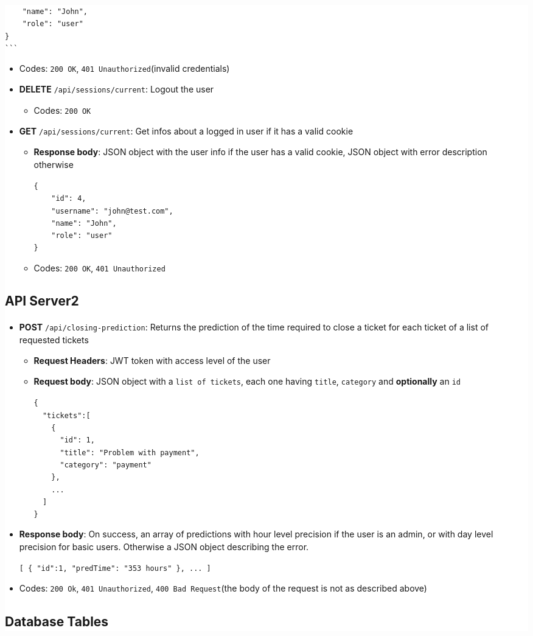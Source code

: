 	    "name": "John",
	    "role": "user"
	}
	```
  - Codes: `200 OK`, `401 Unauthorized`(invalid credentials)

- **DELETE** `/api/sessions/current`: Logout the user
  - Codes: `200 OK`

- **GET** `/api/sessions/current`: Get infos about a logged in user if it has a valid cookie
  - **Response body**: JSON object with the user info if the user has a valid cookie, JSON object with error description otherwise
	```
	{
	    "id": 4,
	    "username": "john@test.com",
	    "name": "John",
	    "role": "user"
	}
	```
  - Codes: `200 OK`, `401 Unauthorized`

## API Server2

- **POST** `/api/closing-prediction`: Returns the prediction of the time required to close a ticket for each ticket of a list of requested tickets
  - **Request Headers**: JWT token with access level of the user 
  - **Request body**: JSON object with a `list of tickets`, each one having `title`, `category` and **optionally** an `id`

	```
	{ 
	  "tickets":[ 
	    { 
	      "id": 1,
	      "title": "Problem with payment", 
	      "category": "payment"
	    },
	    ... 
	  ] 
	}
	```

- **Response body**: On success, an array of predictions with hour level precision if the user is an admin, or with day level precision for basic users. Otherwise a JSON object describing the error.

	```
	[ { "id":1, "predTime": "353 hours" }, ... ]
	```
- Codes: `200 Ok`, `401 Unauthorized`, `400 Bad Request`(the body of the request is not as described above)


## Database Tables
